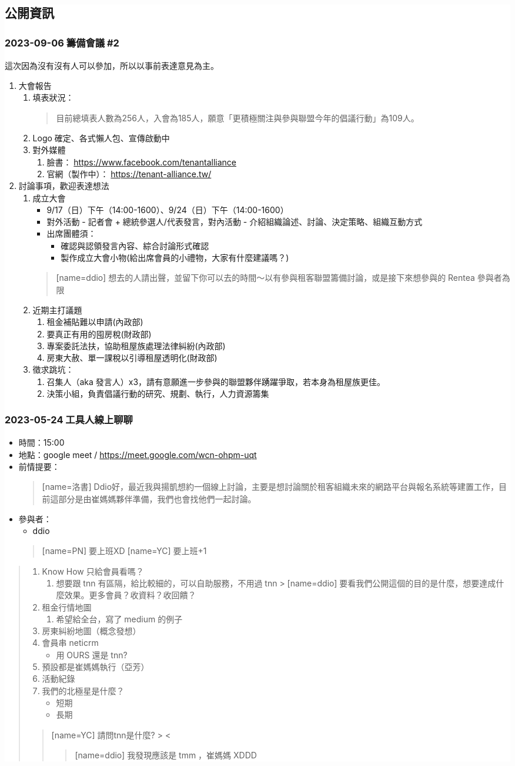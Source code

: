 ## 公開資訊

### 2023-09-06 籌備會議 #2

這次因為沒有沒有人可以參加，所以以事前表達意見為主。

1. 大會報告
   1. 填表狀況：
      > 目前總填表人數為256人，入會為185人，願意「更積極關注與參與聯盟今年的倡議行動」為109人。
   3. Logo 確定、各式懶人包、宣傳啟動中
   4. 對外媒體
      1. 臉書： https://www.facebook.com/tenantalliance
      2. 官網（製作中）： https://tenant-alliance.tw/ 
2. 討論事項，歡迎表達想法
   1. 成立大會
      - 9/17（日）下午（14:00-1600）、9/24（日）下午（14:00-1600）
      - 對外活動 - 記者會 + 總統參選人/代表發言，對內活動 - 介紹組織論述、討論、決定策略、組織互動方式
      - 出席團體須：
        - 確認與認領發言內容、綜合討論形式確認
        - 製作成立大會小物(給出席會員的小禮物，大家有什麼建議嗎？)
      > [name=ddio] 想去的人請出聲，並留下你可以去的時間～以有參與租客聯盟籌備討論，或是接下來想參與的 Rentea 參與者為限
   2. 近期主打議題
      1. 租金補貼難以申請(內政部)
      2. 要真正有用的囤房稅(財政部)
      3. 專案委託法扶，協助租屋族處理法律糾紛(內政部)
      4. 房東大赦、單一課稅以引導租屋透明化(財政部)
   3. 徵求跳坑：
      1. 召集人（aka 發言人）x3，請有意願進一步參與的聯盟夥伴踴躍爭取，若本身為租屋族更佳。
      2. 決策小組，負責倡議行動的研究、規劃、執行，人力資源籌集

### 2023-05-24 工具人線上聊聊

- 時間：15:00
- 地點：google meet / https://meet.google.com/wcn-ohpm-uqt
- 前情提要：
  > [name=洛書] Ddio好，最近我與揚凱想約一個線上討論，主要是想討論關於租客組織未來的網路平台與報名系統等建置工作，目前這部分是由崔媽媽夥伴準備，我們也會找他們一起討論。
- 參與者：
  - ddio
  > [name=PN] 要上班XD
  > [name=YC] 要上班+1

> 1. Know How 只給會員看嗎？
>    1. 想要跟 tnn 有區隔，給比較細的，可以自助服務，不用過 tnn
      > [name=ddio] 要看我們公開這個的目的是什麼，想要達成什麼效果。更多會員？收資料？收回饋？
> 2. 租金行情地圖
>    1. 希望給全台，寫了 medium 的例子
> 3. 房東糾紛地圖（概念發想）
> 4. 會員串 neticrm
>    - 用 OURS 還是 tnn?
> 5. 預設都是崔媽媽執行（亞芳）
> 6. 活動紀錄
> 1. 我們的北極星是什麼？
>    - 短期
>    - 長期
>>    [name=YC]
>>    請問tnn是什麼? > < 
>>>    [name=ddio]
>>>    我發現應該是 tmm ，崔媽媽 XDDD
